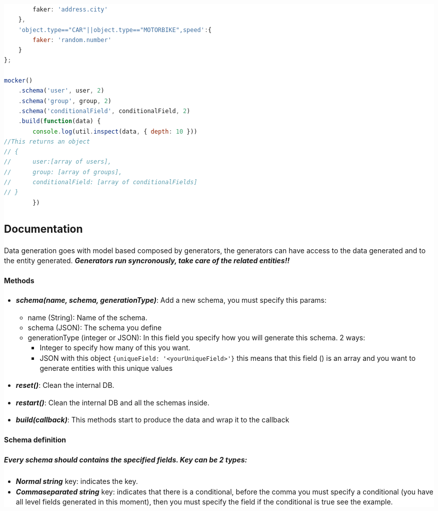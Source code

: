 ```javascript
        faker: 'address.city'
    },
    'object.type=="CAR"||object.type=="MOTORBIKE",speed':{
        faker: 'random.number'
    }
};

mocker()
    .schema('user', user, 2)
    .schema('group', group, 2)
    .schema('conditionalField', conditionalField, 2)
    .build(function(data) {
        console.log(util.inspect(data, { depth: 10 }))
//This returns an object
// {
//      user:[array of users],
//      group: [array of groups],
//      conditionalField: [array of conditionalFields]
// }
        })
```

## Documentation
Data generation goes with model based composed by generators, the generators can have access to the data generated and to the entity generated. ***Generators run syncronously, take care of the related entities!!***

#### Methods

- ***schema(name, schema, generationType)***: Add a new schema, you must specify this params:

    - name (String): Name of the schema.
    - schema (JSON): The schema you define
    - generationType (integer or JSON): In this field you specify how you will generate this schema. 2 ways:
        - Integer to specify how many of this you want.
        - JSON with this object ```{uniqueField: '<yourUniqueField>'}``` this means that this field (<yourUniqueField>) is an array and you want to generate entities with this unique values

- ***reset()***: Clean the internal DB.
- ***restart()***: Clean the internal DB and all the schemas inside.
- ***build(callback)***: This methods start to produce the data and wrap it to the callback

#### Schema definition

##### Every schema should contains the specified fields. Key can be 2 types:

- ***Normal string*** key: indicates the key.
- ***Commaseparated string*** key: indicates that there is a conditional, before the comma you must specify a conditional (you have all level fields generated in this moment), then you must specify the field if the conditional is true see the example.


[paypal-badge]: https://img.shields.io/badge/support-paypal-blue.svg?style=flat-square
[paypal-link]: https://www.paypal.me/danibram
[https://github.com/Marak/faker.js]: https://github.com/Marak/faker.js
[https://github.com/victorquinn/chancejs]: https://github.com/victorquinn/chancejs
[https://github.com/boo1ean/casual]: https://github.com/boo1ean/casual
[https://github.com/fent/randexp.js]: https://github.com/fent/randexp.js
[coveralls-link]: https://coveralls.io/github/danibram/mocker-data-generator
[coveralls-badge]: https://img.shields.io/coveralls/danibram/mocker-data-generator.svg?style=flat-square&label=coveralls%20coverage
[codecov-badge]: https://img.shields.io/codecov/c/github/danibram/mocker-data-generator.svg?style=flat-square&label=codecov%20coverage
[codecov-link]: https://codecov.io/github/danibram/mocker-data-generator
[npm-home-module]: https://www.npmjs.com/package/mocker-data-generator
[appveyor-badge]: https://img.shields.io/appveyor/ci/danibram/mocker-data-generator.svg?style=flat-square&label=windows
[appveyor-link]: https://ci.appveyor.com/project/danibram/mocker-data-generator
[travis-link]: https://travis-ci.org/danibram/mocker-data-generator
[travis-badge]: https://img.shields.io/travis/danibram/mocker-data-generator.svg?style=flat-square&label=linux